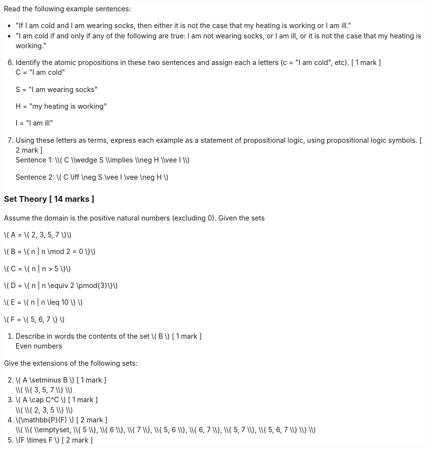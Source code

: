 </div>
</ol>

Read the following example sentences:

* "If I am cold and I am wearing socks, then either it is not the case that my heating is working or I am ill."
* "I am cold if and only if any of the following are true: I am not wearing socks, or I am ill, or it is not the case that my heating is working."

<ol start="6">
    <li>Identify the atomic propositions in these two sentences and assign each a letters (c = "I am cold", etc). <span class="marks">[ 1 mark ]</span></li>
    <div class="model-answer" markdown="1">
C = "I am cold"

S = "I am wearing socks"

H = "my heating is working"

I = "I am ill"
</div>
    <li>Using these letters as terms, express each example as a statement of propositional logic, using propositional logic symbols. <span class="marks">[ 2 mark ]</span></li>
    <div class="model-answer" markdown="1">
Sentence 1: \\( C \\wedge S \\implies \\neg H \\vee I \\)

Sentence 2: \\( C \\iff \\neg S \\vee I \\vee \\neg H \\)
</div>
</ol>


### Set Theory <span class="marks">[ 14 marks ]</span>

Assume the domain is the positive natural numbers (excluding 0). Given the sets

\\( A = \\{ 2, 3, 5, 7 \\}\\)

\\( B = \\{ n \| n \\mod 2 = 0 \\}\\)

\\( C = \\{ n \| n > 5 \\}\\)

\\( D = \\{ n \| n \\equiv 2 \\pmod{3}\\}\\)

\\( E = \\{ n \| n \\leq  10 \\} \\)

\\( F = \\{ 5, 6, 7 \\} \\)

1. Describe in words the contents of the set \\( B \\) <span class="marks">[ 1 mark ]</span>
    <div class="model-answer" markdown="1">
    Even numbers
    </div>

Give the extensions of the following sets:

<ol start="2">
    <li>\( A \setminus B \) <span class="marks">[ 1 mark ]</span></li>
    <div class="model-answer" markdown="1">
\\( \\{  3, 5, 7 \\} \\)
</div>
    <li>\( A \cap C^C \) <span class="marks">[ 1 mark ]</span></li>
    <div class="model-answer" markdown="1">
\\( \\{  2, 3, 5 \\} \\)
</div>
    <li>\(\mathbb{P}(F) \) <span class="marks">[ 2 mark ]</span></li>
    <div class="model-answer" markdown="1">
\\( \\{ \\emptyset, \\{ 5 \\}, \\{ 6 \\}, \\{ 7 \\}, \\{ 5, 6 \\}, \\{ 6, 7 \\}, \\{ 5, 7 \\}, \\{ 5, 6, 7 \\} \\} \\)
</div>
    <li>\(F \times F \) <span class="marks">[ 2 mark ]</span></li>
    <div class="model-answer" markdown="1">